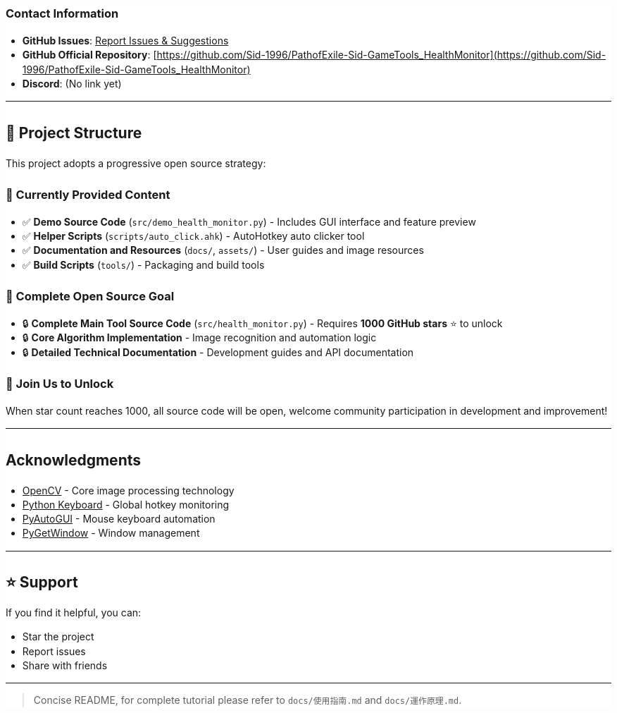 ### Contact Information

- **GitHub Issues**: [Report Issues & Suggestions](https://github.com/Sid-1996/PathofExile-Sid-GameTools_HealthMonitor/issues)
- **GitHub Official Repository**: [https://github.com/Sid-1996/PathofExile-Sid-GameTools_HealthMonitor](https://github.com/Sid-1996/PathofExile-Sid-GameTools_HealthMonitor)
- **Discord**: (No link yet)

---

## 📂 Project Structure

This project adopts a progressive open source strategy:

### 🔧 Currently Provided Content

- ✅ **Demo Source Code** (`src/demo_health_monitor.py`) - Includes GUI interface and feature preview
- ✅ **Helper Scripts** (`scripts/auto_click.ahk`) - AutoHotkey auto clicker tool
- ✅ **Documentation and Resources** (`docs/`, `assets/`) - User guides and image resources
- ✅ **Build Scripts** (`tools/`) - Packaging and build tools

### 🎯 Complete Open Source Goal

- 🔒 **Complete Main Tool Source Code** (`src/health_monitor.py`) - Requires **1000 GitHub stars** ⭐ to unlock
- 🔒 **Core Algorithm Implementation** - Image recognition and automation logic
- 🔒 **Detailed Technical Documentation** - Development guides and API documentation

### 🌟 Join Us to Unlock

When star count reaches 1000, all source code will be open, welcome community participation in development and improvement!

---

## Acknowledgments

- [OpenCV](https://opencv.org/) - Core image processing technology
- [Python Keyboard](https://github.com/boppreh/keyboard) - Global hotkey monitoring
- [PyAutoGUI](https://pyautogui.readthedocs.io/) - Mouse keyboard automation
- [PyGetWindow](https://github.com/asweigart/PyGetWindow) - Window management

---

## ⭐ Support

If you find it helpful, you can:

- Star the project
- Report issues
- Share with friends

---

> Concise README, for complete tutorial please refer to `docs/使用指南.md` and `docs/運作原理.md`.
